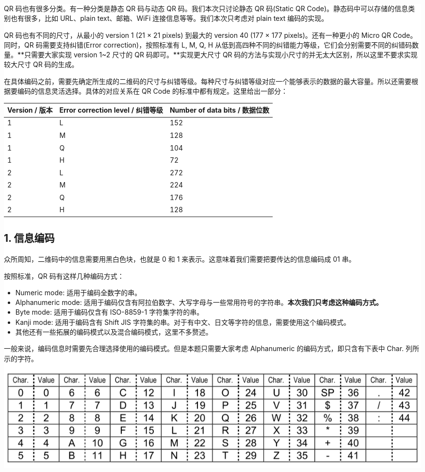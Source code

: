 QR 码也有很多分类。有一种分类是静态 QR 码与动态 QR 码。我们本次只讨论静态 QR 码(Static QR Code)。静态码中可以存储的信息类别也有很多，比如 URL、plain text、邮箱、WiFi 连接信息等等。我们本次只考虑对 plain text 编码的实现。

QR 码也有不同的尺寸，从最小的 version 1 (21 × 21 pixels) 到最大的 version 40 (177 × 177 pixels)。还有一种更小的 Micro QR Code。同时，QR 码需要支持纠错(Error correction)，按照标准有 L, M, Q, H 从低到高四种不同的纠错能力等级，它们会分别需要不同的纠错码数量。**只需要大家实现 version 1~2 尺寸的 QR 码即可。**实现更大尺寸 QR 码的方法与实现小尺寸的并无太大区别，所以这里不要求实现较大尺寸 QR 码的生成。

在具体编码之前，需要先确定所生成的二维码的尺寸与纠错等级。每种尺寸与纠错等级对应一个能够表示的数据的最大容量。所以还需要根据要编码的信息灵活选择。具体的对应关系在 QR Code 的标准中都有规定。这里给出一部分：

| Version / 版本 | Error correction level / 纠错等级 | Number of data bits / 数据位数 |
| -------------- | --------------------------------- | ------------------------------ |
| 1              | L                                 | 152                            |
| 1              | M                                 | 128                            |
| 1              | Q                                 | 104                            |
| 1              | H                                 | 72                             |
| 2              | L                                 | 272                            |
| 2              | M                                 | 224                            |
| 2              | Q                                 | 176                            |
| 2              | H                                 | 128                            |



## 1. 信息编码

众所周知，二维码中的信息需要用黑白色块，也就是 0 和 1 来表示。这意味着我们需要把要传达的信息编码成 01 串。

按照标准，QR 码有这样几种编码方式：

- Numeric mode: 适用于编码全数字的串。
- Alphanumeric mode: 适用于编码仅含有阿拉伯数字、大写字母与一些常用符号的字符串。**本次我们只考虑这种编码方式。**
- Byte mode: 适用于编码仅含有 ISO-8859-1 字符集字符的串。
- Kanji mode: 适用于编码含有 Shift JIS 字符集的串。对于有中文、日文等字符的信息，需要使用这个编码模式。
- 其他还有一些拓展的编码模式以及混合编码模式，这里不多赘述。

一般来说，编码信息时需要先合理选择使用的编码模式。但是本题只需要大家考虑 Alphanumeric 的编码方式，即只含有下表中 Char. 列所示的字符。

![image-20210920171831896](pics/Alphanumeric_Mode_Table.png)
